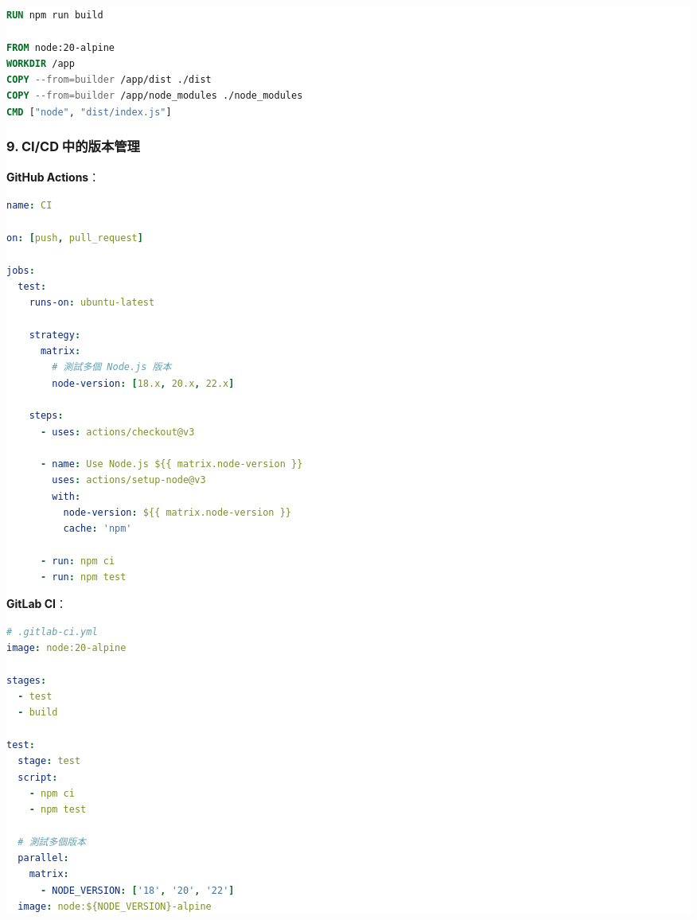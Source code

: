```dockerfile
RUN npm run build

FROM node:20-alpine
WORKDIR /app
COPY --from=builder /app/dist ./dist
COPY --from=builder /app/node_modules ./node_modules
CMD ["node", "dist/index.js"]
```

### 9. CI/CD 中的版本管理

**GitHub Actions**：

```yaml
name: CI

on: [push, pull_request]

jobs:
  test:
    runs-on: ubuntu-latest
    
    strategy:
      matrix:
        # 測試多個 Node.js 版本
        node-version: [18.x, 20.x, 22.x]
    
    steps:
      - uses: actions/checkout@v3
      
      - name: Use Node.js ${{ matrix.node-version }}
        uses: actions/setup-node@v3
        with:
          node-version: ${{ matrix.node-version }}
          cache: 'npm'
      
      - run: npm ci
      - run: npm test
```

**GitLab CI**：

```yaml
# .gitlab-ci.yml
image: node:20-alpine

stages:
  - test
  - build

test:
  stage: test
  script:
    - npm ci
    - npm test
  
  # 測試多個版本
  parallel:
    matrix:
      - NODE_VERSION: ['18', '20', '22']
  image: node:${NODE_VERSION}-alpine
```
